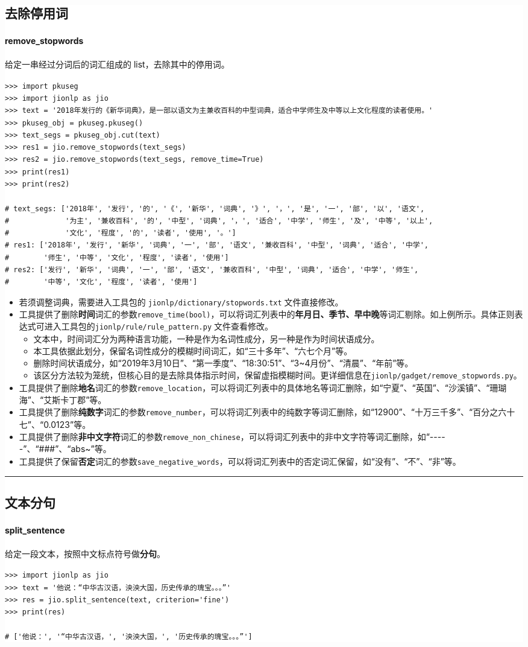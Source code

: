 ## 去除停用词

#### remove_stopwords

给定一串经过分词后的词汇组成的 list，去除其中的停用词。

```
>>> import pkuseg
>>> import jionlp as jio
>>> text = '2018年发行的《新华词典》，是一部以语文为主兼收百科的中型词典，适合中学师生及中等以上文化程度的读者使用。'
>>> pkuseg_obj = pkuseg.pkuseg()
>>> text_segs = pkuseg_obj.cut(text)
>>> res1 = jio.remove_stopwords(text_segs)
>>> res2 = jio.remove_stopwords(text_segs, remove_time=True)
>>> print(res1)
>>> print(res2)

# text_segs: ['2018年', '发行', '的', '《', '新华', '词典', '》', '，', '是', '一', '部', '以', '语文', 
#             '为主', '兼收百科', '的', '中型', '词典', '，', '适合', '中学', '师生', '及', '中等', '以上', 
#             '文化', '程度', '的', '读者', '使用', '。']
# res1: ['2018年', '发行', '新华', '词典', '一', '部', '语文', '兼收百科', '中型', '词典', '适合', '中学',
#        '师生', '中等', '文化', '程度', '读者', '使用']
# res2: ['发行', '新华', '词典', '一', '部', '语文', '兼收百科', '中型', '词典', '适合', '中学', '师生', 
#        '中等', '文化', '程度', '读者', '使用']

```

- 若须调整词典，需要进入工具包的 ```jionlp/dictionary/stopwords.txt``` 文件直接修改。
- 工具提供了删除**时间**词汇的参数```remove_time(bool)```，可以将词汇列表中的**年月日、季节、早中晚**等词汇剔除。如上例所示。具体正则表达式可进入工具包的```jionlp/rule/rule_pattern.py``` 文件查看修改。
    - 文本中，时间词汇分为两种语言功能，一种是作为名词性成分，另一种是作为时间状语成分。
    - 本工具依据此划分，保留名词性成分的模糊时间词汇，如“三十多年”、“六七个月”等。
    - 删除时间状语成分，如“2019年3月10日”、“第一季度”、“18:30:51”、“3~4月份”、“清晨”、“年前”等。
    - 该区分方法较为笼统，但核心目的是去除具体指示时间，保留虚指模糊时间。更详细信息在```jionlp/gadget/remove_stopwords.py```。
- 工具提供了删除**地名**词汇的参数```remove_location```，可以将词汇列表中的具体地名等词汇删除，如“宁夏”、“英国”、“沙溪镇”、“珊瑚海”、“艾斯卡丁郡”等。
- 工具提供了删除**纯数字**词汇的参数```remove_number```，可以将词汇列表中的纯数字等词汇删除，如“12900”、“十万三千多”、“百分之六十七”、“0.0123”等。
- 工具提供了删除**非中文字符**词汇的参数```remove_non_chinese```，可以将词汇列表中的非中文字符等词汇删除，如“-----”、“###”、“abs~”等。
- 工具提供了保留**否定**词汇的参数```save_negative_words```，可以将词汇列表中的否定词汇保留，如“没有”、“不”、“非”等。


----------

## 文本分句

#### split_sentence

给定一段文本，按照中文标点符号做**分句**。
```
>>> import jionlp as jio
>>> text = '他说：“中华古汉语，泱泱大国，历史传承的瑰宝。。。”'
>>> res = jio.split_sentence(text, criterion='fine')
>>> print(res)

# ['他说：', '“中华古汉语，', '泱泱大国，', '历史传承的瑰宝。。。”']
```
